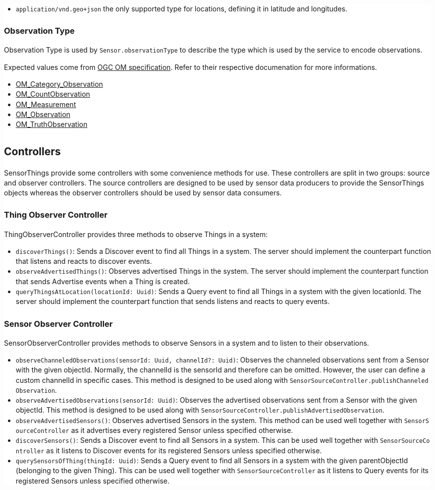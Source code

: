 * `application/vnd.geo+json` the only supported type for locations, defining it in latitude and longitudes.

### Observation Type

Observation Type is used by `Sensor.observationType` to describe the type which is used  by the service to encode observations.

Expected values come from [OGC OM specification](http://www.opengis.net/def/observationType/OGC-OM/2.0/). Refer to their respective documenation for more informations.

* [OM_Category_Observation](http://www.opengis.net/def/observationType/OGC-OM/2.0/OM_Category_Observation)
* [OM_CountObservation](http://www.opengis.net/def/observationType/OGC-OM/2.0/OM_CountObservation)
* [OM_Measurement](http://www.opengis.net/def/observationType/OGC-OM/2.0/OM_Measurement)
* [OM_Observation](http://www.opengis.net/def/observationType/OGC-OM/2.0/OM_Observation)
* [OM_TruthObservation](http://www.opengis.net/def/observationType/OGC-OM/2.0/OM_TruthObservation)

## Controllers

SensorThings provide some controllers with some convenience methods for use. These controllers are
split in two groups: source and observer controllers. The source controllers are designed to
be used by sensor data producers to provide the SensorThings objects whereas the observer controllers
should be used by sensor data consumers.

### Thing Observer Controller

ThingObserverController provides three methods to observe Things in a system:

* `discoverThings()`: Sends a Discover event to find all Things in a system. The server should
  implement the counterpart function that listens and reacts to discover events.
* `observeAdvertisedThings()`: Observes advertised Things in the system. The server should
  implement the counterpart function that sends Advertise events when a Thing is created.
* `queryThingsAtLocation(locationId: Uuid)`: Sends a Query event to find all Things in a system
  with the given locationId. The server should implement the counterpart function that sends
  listens and reacts to query events.

### Sensor Observer Controller

SensorObserverController provides methods to observe Sensors in a system and to listen to
their observations.

* `observeChanneledObservations(sensorId: Uuid, channelId?: Uuid)`: Observes the channeled
  observations sent from a Sensor with the given objectId. Normally, the channelId is the
  sensorId and therefore can be omitted. However, the user can define a custom channelId in
  specific cases. This method is designed to be used along with
  `SensorSourceController.publishChanneledObservation`.
* `observeAdvertisedObservations(sensorId: Uuid)`: Observes the advertised observations sent
  from a Sensor with the given objectId. This method is designed to be used along with
  `SensorSourceController.publishAdvertisedObservation`.
* `observeAdvertisedSensors()`: Observes advertised Sensors in the system. This method can
  be used well together with `SensorSourceController` as it advertises every registered
  Sensor unless specified otherwise.
* `discoverSensors()`: Sends a Discover event to find all Sensors in a system. This can be
  used well together with `SensorSourceController` as it listens to Discover events for its
  registered Sensors unless specified otherwise.
* `querySensorsOfThing(thingId: Uuid)`: Sends a Query event to find all Sensors in a system
  with the given parentObjectId (belonging to the given Thing). This can be
  used well together with `SensorSourceController` as it listens to Query events for its
  registered Sensors unless specified otherwise.
